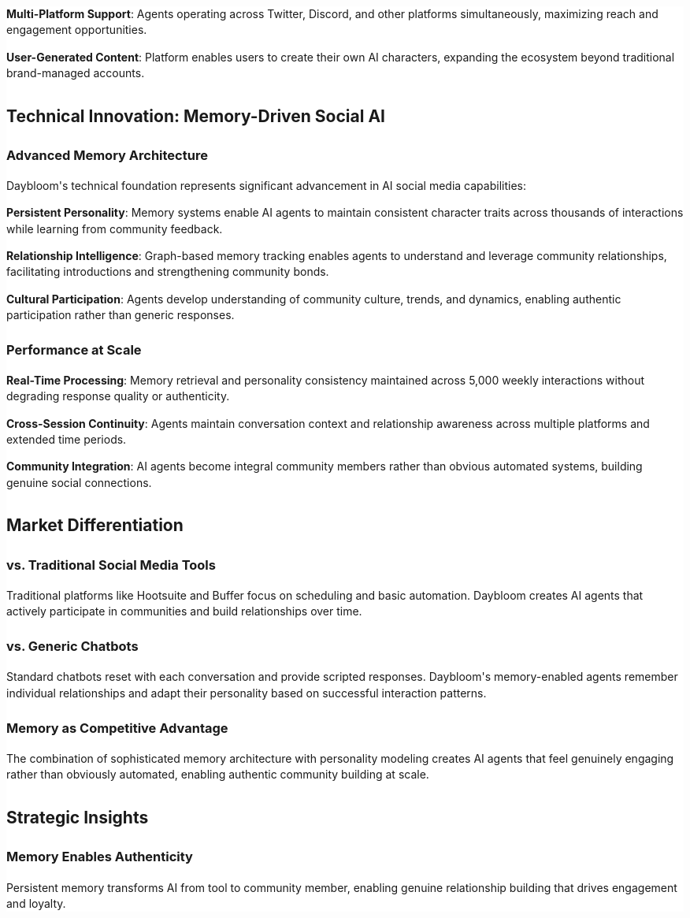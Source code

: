 **Multi-Platform Support**: Agents operating across Twitter, Discord, and other platforms simultaneously, maximizing reach and engagement opportunities.

**User-Generated Content**: Platform enables users to create their own AI characters, expanding the ecosystem beyond traditional brand-managed accounts.

## Technical Innovation: Memory-Driven Social AI

### Advanced Memory Architecture
Daybloom's technical foundation represents significant advancement in AI social media capabilities:

**Persistent Personality**: Memory systems enable AI agents to maintain consistent character traits across thousands of interactions while learning from community feedback.

**Relationship Intelligence**: Graph-based memory tracking enables agents to understand and leverage community relationships, facilitating introductions and strengthening community bonds.

**Cultural Participation**: Agents develop understanding of community culture, trends, and dynamics, enabling authentic participation rather than generic responses.

### Performance at Scale
**Real-Time Processing**: Memory retrieval and personality consistency maintained across 5,000 weekly interactions without degrading response quality or authenticity.

**Cross-Session Continuity**: Agents maintain conversation context and relationship awareness across multiple platforms and extended time periods.

**Community Integration**: AI agents become integral community members rather than obvious automated systems, building genuine social connections.

## Market Differentiation

### vs. Traditional Social Media Tools
Traditional platforms like Hootsuite and Buffer focus on scheduling and basic automation. Daybloom creates AI agents that actively participate in communities and build relationships over time.

### vs. Generic Chatbots
Standard chatbots reset with each conversation and provide scripted responses. Daybloom's memory-enabled agents remember individual relationships and adapt their personality based on successful interaction patterns.

### Memory as Competitive Advantage
The combination of sophisticated memory architecture with personality modeling creates AI agents that feel genuinely engaging rather than obviously automated, enabling authentic community building at scale.

## Strategic Insights

### Memory Enables Authenticity
Persistent memory transforms AI from tool to community member, enabling genuine relationship building that drives engagement and loyalty.
